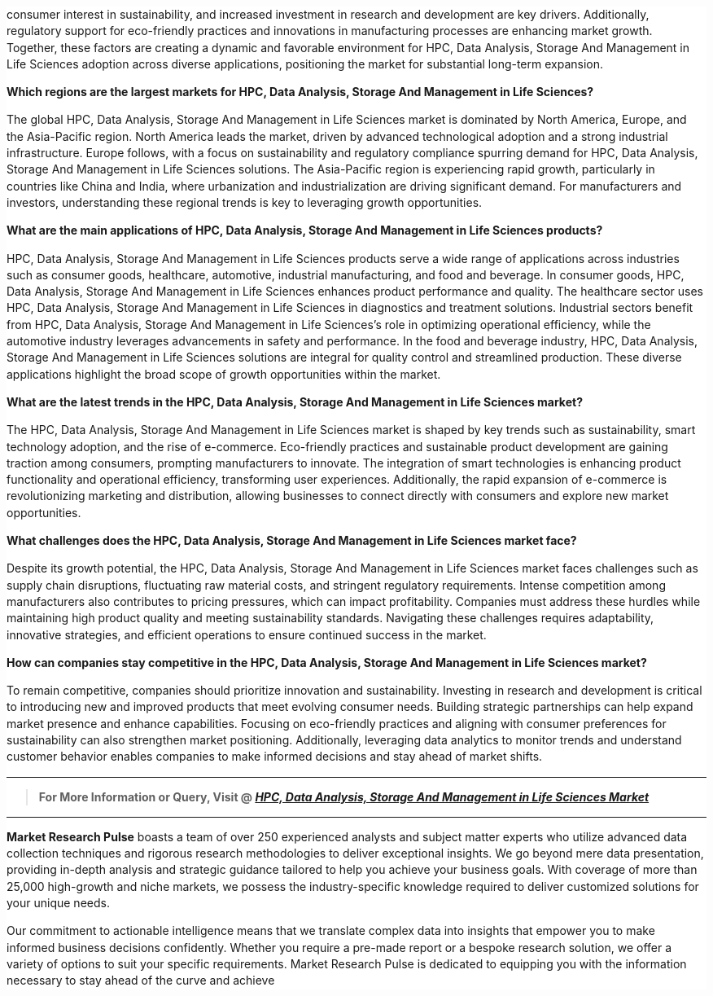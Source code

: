 consumer interest in sustainability, and increased investment in research and development are key drivers. Additionally, regulatory support for eco-friendly practices and innovations in manufacturing processes are enhancing market growth. Together, these factors are creating a dynamic and favorable environment for HPC, Data Analysis, Storage And Management in Life Sciences adoption across diverse applications, positioning the market for substantial long-term expansion.</p><p><strong>Which regions are the largest markets for HPC, Data Analysis, Storage And Management in Life Sciences?</strong></p><p>The global HPC, Data Analysis, Storage And Management in Life Sciences market is dominated by North America, Europe, and the Asia-Pacific region. North America leads the market, driven by advanced technological adoption and a strong industrial infrastructure. Europe follows, with a focus on sustainability and regulatory compliance spurring demand for HPC, Data Analysis, Storage And Management in Life Sciences solutions. The Asia-Pacific region is experiencing rapid growth, particularly in countries like China and India, where urbanization and industrialization are driving significant demand. For manufacturers and investors, understanding these regional trends is key to leveraging growth opportunities.</p><p><strong>What are the main applications of HPC, Data Analysis, Storage And Management in Life Sciences products?</strong></p><p>HPC, Data Analysis, Storage And Management in Life Sciences products serve a wide range of applications across industries such as consumer goods, healthcare, automotive, industrial manufacturing, and food and beverage. In consumer goods, HPC, Data Analysis, Storage And Management in Life Sciences enhances product performance and quality. The healthcare sector uses HPC, Data Analysis, Storage And Management in Life Sciences in diagnostics and treatment solutions. Industrial sectors benefit from HPC, Data Analysis, Storage And Management in Life Sciences&rsquo;s role in optimizing operational efficiency, while the automotive industry leverages advancements in safety and performance. In the food and beverage industry, HPC, Data Analysis, Storage And Management in Life Sciences solutions are integral for quality control and streamlined production. These diverse applications highlight the broad scope of growth opportunities within the market.</p><p><strong>What are the latest trends in the HPC, Data Analysis, Storage And Management in Life Sciences market?</strong></p><p>The HPC, Data Analysis, Storage And Management in Life Sciences market is shaped by key trends such as sustainability, smart technology adoption, and the rise of e-commerce. Eco-friendly practices and sustainable product development are gaining traction among consumers, prompting manufacturers to innovate. The integration of smart technologies is enhancing product functionality and operational efficiency, transforming user experiences. Additionally, the rapid expansion of e-commerce is revolutionizing marketing and distribution, allowing businesses to connect directly with consumers and explore new market opportunities.</p><p><strong>What challenges does the HPC, Data Analysis, Storage And Management in Life Sciences market face?</strong></p><p>Despite its growth potential, the HPC, Data Analysis, Storage And Management in Life Sciences market faces challenges such as supply chain disruptions, fluctuating raw material costs, and stringent regulatory requirements. Intense competition among manufacturers also contributes to pricing pressures, which can impact profitability. Companies must address these hurdles while maintaining high product quality and meeting sustainability standards. Navigating these challenges requires adaptability, innovative strategies, and efficient operations to ensure continued success in the market.</p><p><strong>How can companies stay competitive in the HPC, Data Analysis, Storage And Management in Life Sciences market?</strong></p><p>To remain competitive, companies should prioritize innovation and sustainability. Investing in research and development is critical to introducing new and improved products that meet evolving consumer needs. Building strategic partnerships can help expand market presence and enhance capabilities. Focusing on eco-friendly practices and aligning with consumer preferences for sustainability can also strengthen market positioning. Additionally, leveraging data analytics to monitor trends and understand customer behavior enables companies to make informed decisions and stay ahead of market shifts.</p><hr /><blockquote><p><strong>For More Information or Query, Visit @&nbsp;<em><a href="https://marketresearchpulse.com/report/89017/hpc-data-analysis-storage-and-management-in-life-sciences-market?utm_source=Linkedin&utm_medium=020">HPC, Data Analysis, Storage And Management in Life Sciences Market</a></em></strong></p></blockquote><hr /><p><strong>Market Research Pulse</strong> boasts a team of over 250 experienced analysts and subject matter experts who utilize advanced data collection techniques and rigorous research methodologies to deliver exceptional insights. We go beyond mere data presentation, providing in-depth analysis and strategic guidance tailored to help you achieve your business goals. With coverage of more than 25,000 high-growth and niche markets, we possess the industry-specific knowledge required to deliver customized solutions for your unique needs.</p><p>Our commitment to actionable intelligence means that we translate complex data into insights that empower you to make informed business decisions confidently. Whether you require a pre-made report or a bespoke research solution, we offer a variety of options to suit your specific requirements. Market Research Pulse is dedicated to equipping you with the information necessary to stay ahead of the curve and achieve